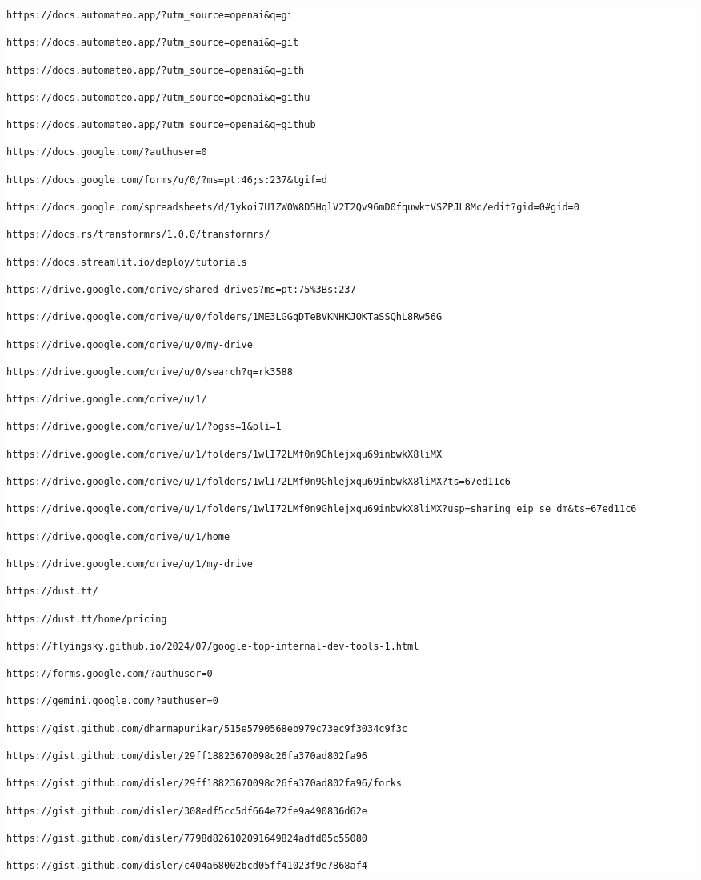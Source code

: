 `https://docs.automateo.app/?utm_source=openai&q=gi`

`https://docs.automateo.app/?utm_source=openai&q=git`

`https://docs.automateo.app/?utm_source=openai&q=gith`

`https://docs.automateo.app/?utm_source=openai&q=githu`

`https://docs.automateo.app/?utm_source=openai&q=github`

`https://docs.google.com/?authuser=0`

`https://docs.google.com/forms/u/0/?ms=pt:46;s:237&tgif=d`

`https://docs.google.com/spreadsheets/d/1ykoi7U1ZW0W8D5HqlV2T2Qv96mD0fquwktVSZPJL8Mc/edit?gid=0#gid=0`

`https://docs.rs/transformrs/1.0.0/transformrs/`

`https://docs.streamlit.io/deploy/tutorials`

`https://drive.google.com/drive/shared-drives?ms=pt:75%3Bs:237`

`https://drive.google.com/drive/u/0/folders/1ME3LGGgDTeBVKNHKJOKTaSSQhL8Rw56G`

`https://drive.google.com/drive/u/0/my-drive`

`https://drive.google.com/drive/u/0/search?q=rk3588`

`https://drive.google.com/drive/u/1/`

`https://drive.google.com/drive/u/1/?ogss=1&pli=1`

`https://drive.google.com/drive/u/1/folders/1wlI72LMf0n9Ghlejxqu69inbwkX8liMX`

`https://drive.google.com/drive/u/1/folders/1wlI72LMf0n9Ghlejxqu69inbwkX8liMX?ts=67ed11c6`

`https://drive.google.com/drive/u/1/folders/1wlI72LMf0n9Ghlejxqu69inbwkX8liMX?usp=sharing_eip_se_dm&ts=67ed11c6`

`https://drive.google.com/drive/u/1/home`

`https://drive.google.com/drive/u/1/my-drive`

`https://dust.tt/`

`https://dust.tt/home/pricing`

`https://flyingsky.github.io/2024/07/google-top-internal-dev-tools-1.html`

`https://forms.google.com/?authuser=0`

`https://gemini.google.com/?authuser=0`

`https://gist.github.com/dharmapurikar/515e5790568eb979c73ec9f3034c9f3c`

`https://gist.github.com/disler/29ff18823670098c26fa370ad802fa96`

`https://gist.github.com/disler/29ff18823670098c26fa370ad802fa96/forks`

`https://gist.github.com/disler/308edf5cc5df664e72fe9a490836d62e`

`https://gist.github.com/disler/7798d826102091649824adfd05c55080`

`https://gist.github.com/disler/c404a68002bcd05ff41023f9e7868af4`
